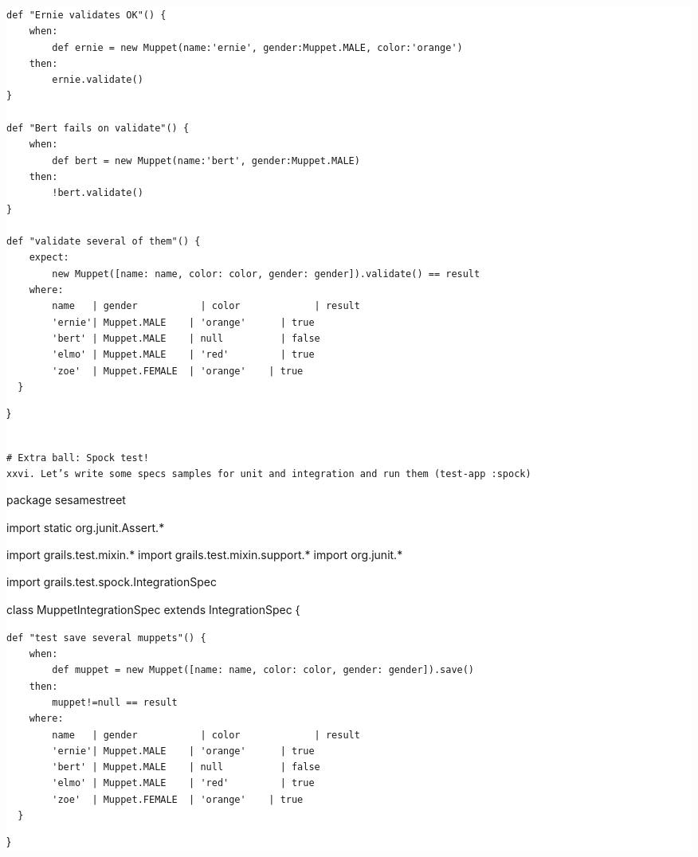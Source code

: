 	def "Ernie validates OK"() {
		when:
			def ernie = new Muppet(name:'ernie', gender:Muppet.MALE, color:'orange')
		then:
			ernie.validate()
	}

	def "Bert fails on validate"() {
		when:
			def bert = new Muppet(name:'bert', gender:Muppet.MALE)
		then:
			!bert.validate()
	}
	
	def "validate several of them"() {
		expect:
			new Muppet([name: name, color: color, gender: gender]).validate() == result
		where:
			name   | gender   		  | color			  | result
			'ernie'| Muppet.MALE    | 'orange' 		| true
			'bert' | Muppet.MALE    | null		    | false
			'elmo' | Muppet.MALE    | 'red'		    | true
			'zoe'  | Muppet.FEMALE  | 'orange'	  | true
	  }
}
~~~

# Extra ball: Spock test!
xxvi. Let’s write some specs samples for unit and integration and run them (test-app :spock)

~~~
package sesamestreet

import static org.junit.Assert.*

import grails.test.mixin.*
import grails.test.mixin.support.*
import org.junit.*

import grails.test.spock.IntegrationSpec

class MuppetIntegrationSpec extends IntegrationSpec {

	def "test save several muppets"() {
		when:
			def muppet = new Muppet([name: name, color: color, gender: gender]).save()
		then:
			muppet!=null == result
		where:
			name   | gender   		  | color			  | result
			'ernie'| Muppet.MALE    | 'orange' 		| true
			'bert' | Muppet.MALE    | null		    | false
			'elmo' | Muppet.MALE    | 'red'		    | true
			'zoe'  | Muppet.FEMALE  | 'orange'	  | true
	  }
}
~~~